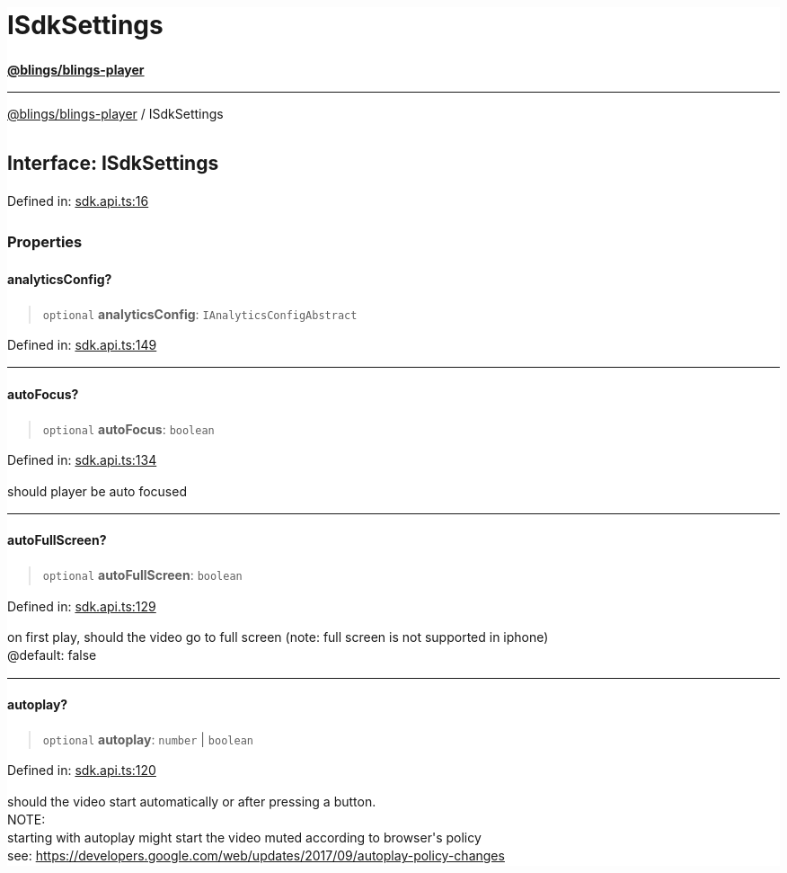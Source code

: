 # ISdkSettings

[**@blings/blings-player**](../../)

***

[@blings/blings-player](../globals.md) / ISdkSettings

## Interface: ISdkSettings

Defined in: [sdk.api.ts:16](https://bitbucket.org/blingsio/player/src/e9d4e5a1bf54c48bcb6663f1308cce3af89efa76/src/SDK/sdk.api.ts#lines-16)

### Properties

#### analyticsConfig?

> `optional` **analyticsConfig**: `IAnalyticsConfigAbstract`

Defined in: [sdk.api.ts:149](https://bitbucket.org/blingsio/player/src/e9d4e5a1bf54c48bcb6663f1308cce3af89efa76/src/SDK/sdk.api.ts#lines-149)

***

#### autoFocus?

> `optional` **autoFocus**: `boolean`

Defined in: [sdk.api.ts:134](https://bitbucket.org/blingsio/player/src/e9d4e5a1bf54c48bcb6663f1308cce3af89efa76/src/SDK/sdk.api.ts#lines-134)

should player be auto focused

***

#### autoFullScreen?

> `optional` **autoFullScreen**: `boolean`

Defined in: [sdk.api.ts:129](https://bitbucket.org/blingsio/player/src/e9d4e5a1bf54c48bcb6663f1308cce3af89efa76/src/SDK/sdk.api.ts#lines-129)

on first play, should the video go to full screen (note: full screen is not supported in iphone)\
@default: false

***

#### autoplay?

> `optional` **autoplay**: `number` | `boolean`

Defined in: [sdk.api.ts:120](https://bitbucket.org/blingsio/player/src/e9d4e5a1bf54c48bcb6663f1308cce3af89efa76/src/SDK/sdk.api.ts#lines-120)

should the video start automatically or after pressing a button.\
NOTE:\
starting with autoplay might start the video muted according to browser's policy\
see: https://developers.google.com/web/updates/2017/09/autoplay-policy-changes

